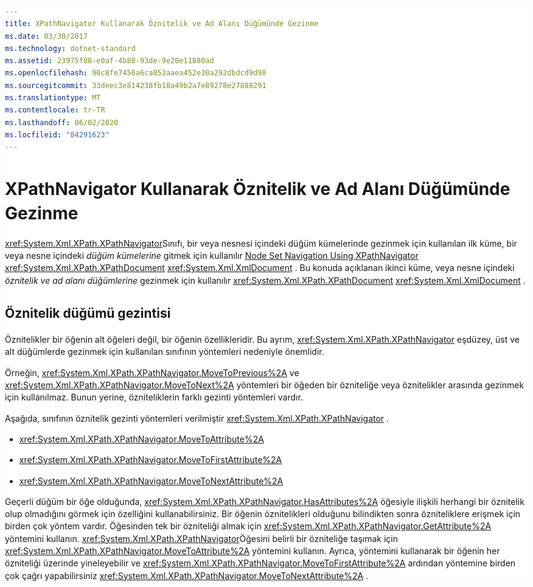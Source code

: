```yaml
---
title: XPathNavigator Kullanarak Öznitelik ve Ad Alanı Düğümünde Gezinme
ms.date: 03/30/2017
ms.technology: dotnet-standard
ms.assetid: 23975f88-e0af-4b88-93de-9e20e11880ad
ms.openlocfilehash: 90c8fe7450a6ca853aaea452e30a292dbdcd9d98
ms.sourcegitcommit: 33deec3e814238fb18a49b2a7e89278e27888291
ms.translationtype: MT
ms.contentlocale: tr-TR
ms.lasthandoff: 06/02/2020
ms.locfileid: "84291623"
---
```

# <a name="attribute-and-namespace-node-navigation-using-xpathnavigator"></a>XPathNavigator Kullanarak Öznitelik ve Ad Alanı Düğümünde Gezinme
<xref:System.Xml.XPath.XPathNavigator>Sınıfı, bir veya nesnesi içindeki düğüm kümelerinde gezinmek için kullanılan ilk küme, bir veya nesne içindeki *düğüm kümelerine* gitmek için kullanılır [Node Set Navigation Using XPathNavigator](node-set-navigation-using-xpathnavigator.md) <xref:System.Xml.XPath.XPathDocument> <xref:System.Xml.XmlDocument> . Bu konuda açıklanan ikinci küme, veya nesne içindeki *öznitelik ve ad alanı düğümlerine* gezinmek için kullanılır <xref:System.Xml.XPath.XPathDocument> <xref:System.Xml.XmlDocument> .  
  
## <a name="attribute-node-navigation"></a>Öznitelik düğümü gezintisi  
 Öznitelikler bir öğenin alt öğeleri değil, bir öğenin özellikleridir. Bu ayrım, <xref:System.Xml.XPath.XPathNavigator> eşdüzey, üst ve alt düğümlerde gezinmek için kullanılan sınıfının yöntemleri nedeniyle önemlidir.  
  
 Örneğin, <xref:System.Xml.XPath.XPathNavigator.MoveToPrevious%2A> ve <xref:System.Xml.XPath.XPathNavigator.MoveToNext%2A> yöntemleri bir öğeden bir özniteliğe veya öznitelikler arasında gezinmek için kullanılmaz. Bunun yerine, özniteliklerin farklı gezinti yöntemleri vardır.  
  
 Aşağıda, sınıfının öznitelik gezinti yöntemleri verilmiştir <xref:System.Xml.XPath.XPathNavigator> .  
  
- <xref:System.Xml.XPath.XPathNavigator.MoveToAttribute%2A>  
  
- <xref:System.Xml.XPath.XPathNavigator.MoveToFirstAttribute%2A>  
  
- <xref:System.Xml.XPath.XPathNavigator.MoveToNextAttribute%2A>  
  
 Geçerli düğüm bir öğe olduğunda, <xref:System.Xml.XPath.XPathNavigator.HasAttributes%2A> öğesiyle ilişkili herhangi bir öznitelik olup olmadığını görmek için özelliğini kullanabilirsiniz. Bir öğenin öznitelikleri olduğunu bilindikten sonra özniteliklere erişmek için birden çok yöntem vardır. Öğesinden tek bir özniteliği almak için <xref:System.Xml.XPath.XPathNavigator.GetAttribute%2A> yöntemini kullanın. <xref:System.Xml.XPath.XPathNavigator>Öğesini belirli bir özniteliğe taşımak için <xref:System.Xml.XPath.XPathNavigator.MoveToAttribute%2A> yöntemini kullanın. Ayrıca, yöntemini kullanarak bir öğenin her özniteliği üzerinde yineleyebilir ve <xref:System.Xml.XPath.XPathNavigator.MoveToFirstAttribute%2A> ardından yöntemine birden çok çağrı yapabilirsiniz <xref:System.Xml.XPath.XPathNavigator.MoveToNextAttribute%2A> .  
  